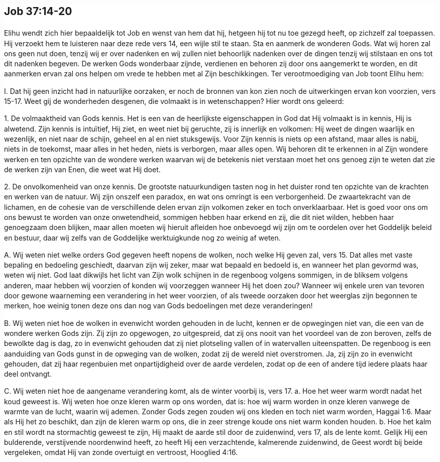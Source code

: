 ## Job 37:14-20 
Elihu wendt zich hier bepaaldelijk tot Job en wenst van hem dat hij, hetgeen hij tot nu toe gezegd heeft, op zichzelf zal toepassen. Hij verzoekt hem te luisteren naar deze rede vers 14, een wijle stil te staan. Sta en aanmerk de wonderen Gods. Wat wij horen zal ons geen nut doen, tenzij wij er over nadenken en wij zullen niet behoorlijk nadenken over de dingen tenzij wij stilstaan en ons tot dit nadenken begeven. De werken Gods wonderbaar zijnde, verdienen en behoren zij door ons aangemerkt te worden, en dit aanmerken ervan zal ons helpen om vrede te hebben met al Zijn beschikkingen. Ter verootmoediging van Job toont Elihu hem:

I. Dat hij geen inzicht had in natuurlijke oorzaken, er noch de bronnen van kon zien noch de uitwerkingen ervan kon voorzien, vers 15-17. Weet gij de wonderheden desgenen, die volmaakt is in wetenschappen? Hier wordt ons geleerd:

1\. De volmaaktheid van Gods kennis. Het is een van de heerlijkste eigenschappen in God dat Hij volmaakt is in kennis, Hij is alwetend. Zijn kennis is intuïtief, Hij ziet, en weet niet bij geruchte, zij is innerlijk en volkomen: Hij weet de dingen waarlijk en wezenlijk, en niet naar de schijn, geheel en al en niet stuksgewijs. Voor Zijn kennis is niets op een afstand, maar alles is nabij, niets in de toekomst, maar alles in het heden, niets is verborgen, maar alles open. Wij behoren dit te erkennen in al Zijn wondere werken en ten opzichte van de wondere werken waarvan wij de betekenis niet verstaan moet het ons genoeg zijn te weten dat zie de werken zijn van Enen, die weet wat Hij doet.

2\. De onvolkomenheid van onze kennis. De grootste natuurkundigen tasten nog in het duister rond ten opzichte van de krachten en werken van de natuur. Wij zijn onszelf een paradox, en wat ons omringt is een verborgenheid. De zwaartekracht van de lichamen, en de cohesie van de verschillende delen ervan zijn volkomen zeker en toch onverklaarbaar. Het is goed voor ons om ons bewust te worden van onze onwetendheid, sommigen hebben haar erkend en zij, die dit niet wilden, hebben haar genoegzaam doen blijken, maar allen moeten wij hieruit afleiden hoe onbevoegd wij zijn om te oordelen over het Goddelijk beleid en bestuur, daar wij zelfs van de Goddelijke werktuigkunde nog zo weinig af weten.

A. Wij weten niet welke orders God gegeven heeft nopens de wolken, noch welke Hij geven zal, vers 15. Dat alles met vaste bepaling en bedoeling geschiedt, daarvan zijn wij zeker, maar wat bepaald en bedoeld is, en wanneer het plan gevormd was, weten wij niet. God laat dikwijls het licht van Zijn wolk schijnen in de regenboog volgens sommigen, in de bliksem volgens anderen, maar hebben wij voorzien of konden wij voorzeggen wanneer Hij het doen zou? Wanneer wij enkele uren van tevoren door gewone waarneming een verandering in het weer voorzien, of als tweede oorzaken door het weerglas zijn begonnen te merken, hoe weinig tonen deze ons dan nog van Gods bedoelingen met deze veranderingen! 

B. Wij weten niet hoe de wolken in evenwicht worden gehouden in de lucht, kennen er de opwegingen niet van, die een van de wondere werken Gods zijn. Zij zijn zo opgewogen, zo uitgespreid, dat zij ons nooit van het voordeel van de zon beroven, zelfs de bewolkte dag is dag, zo in evenwicht gehouden dat zij niet plotseling vallen of in watervallen uiteenspatten. De regenboog is een aanduiding van Gods gunst in de opweging van de wolken, zodat zij de wereld niet overstromen. Ja, zij zijn zo in evenwicht gehouden, dat zij haar regenbuien met onpartijdigheid over de aarde verdelen, zodat op de een of andere tijd iedere plaats haar deel ontvangt.

C. Wij weten niet hoe de aangename verandering komt, als de winter voorbij is, vers 17.
a. Hoe het weer warm wordt nadat het koud geweest is. Wij weten hoe onze kleren warm op ons worden, dat is: hoe wij warm worden in onze kleren vanwege de warmte van de lucht, waarin wij ademen. Zonder Gods zegen zouden wij ons kleden en toch niet warm worden, Haggai 1:6. Maar als Hij het zo beschikt, dan zijn de kleren warm op ons, die in zeer strenge koude ons niet warm konden houden.
b. Hoe het kalm en stil wordt na stormachtig geweest te zijn, Hij maakt de aarde stil door de zuidenwind, vers 17, als de lente komt. Gelijk Hij een bulderende, verstijvende noordenwind heeft, zo heeft Hij een verzachtende, kalmerende zuidenwind, de Geest wordt bij beide vergeleken, omdat Hij van zonde overtuigt en vertroost, Hooglied 4:16.
